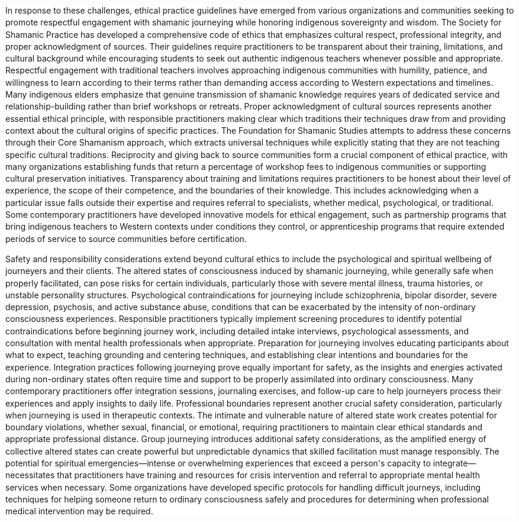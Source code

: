 In response to these challenges, ethical practice guidelines have emerged from various organizations and communities seeking to promote respectful engagement with shamanic journeying while honoring indigenous sovereignty and wisdom. The Society for Shamanic Practice has developed a comprehensive code of ethics that emphasizes cultural respect, professional integrity, and proper acknowledgment of sources. Their guidelines require practitioners to be transparent about their training, limitations, and cultural background while encouraging students to seek out authentic indigenous teachers whenever possible and appropriate. Respectful engagement with traditional teachers involves approaching indigenous communities with humility, patience, and willingness to learn according to their terms rather than demanding access according to Western expectations and timelines. Many indigenous elders emphasize that genuine transmission of shamanic knowledge requires years of dedicated service and relationship-building rather than brief workshops or retreats. Proper acknowledgment of cultural sources represents another essential ethical principle, with responsible practitioners making clear which traditions their techniques draw from and providing context about the cultural origins of specific practices. The Foundation for Shamanic Studies attempts to address these concerns through their Core Shamanism approach, which extracts universal techniques while explicitly stating that they are not teaching specific cultural traditions. Reciprocity and giving back to source communities form a crucial component of ethical practice, with many organizations establishing funds that return a percentage of workshop fees to indigenous communities or supporting cultural preservation initiatives. Transparency about training and limitations requires practitioners to be honest about their level of experience, the scope of their competence, and the boundaries of their knowledge. This includes acknowledging when a particular issue falls outside their expertise and requires referral to specialists, whether medical, psychological, or traditional. Some contemporary practitioners have developed innovative models for ethical engagement, such as partnership programs that bring indigenous teachers to Western contexts under conditions they control, or apprenticeship programs that require extended periods of service to source communities before certification.

Safety and responsibility considerations extend beyond cultural ethics to include the psychological and spiritual wellbeing of journeyers and their clients. The altered states of consciousness induced by shamanic journeying, while generally safe when properly facilitated, can pose risks for certain individuals, particularly those with severe mental illness, trauma histories, or unstable personality structures. Psychological contraindications for journeying include schizophrenia, bipolar disorder, severe depression, psychosis, and active substance abuse, conditions that can be exacerbated by the intensity of non-ordinary consciousness experiences. Responsible practitioners typically implement screening procedures to identify potential contraindications before beginning journey work, including detailed intake interviews, psychological assessments, and consultation with mental health professionals when appropriate. Preparation for journeying involves educating participants about what to expect, teaching grounding and centering techniques, and establishing clear intentions and boundaries for the experience. Integration practices following journeying prove equally important for safety, as the insights and energies activated during non-ordinary states often require time and support to be properly assimilated into ordinary consciousness. Many contemporary practitioners offer integration sessions, journaling exercises, and follow-up care to help journeyers process their experiences and apply insights to daily life. Professional boundaries represent another crucial safety consideration, particularly when journeying is used in therapeutic contexts. The intimate and vulnerable nature of altered state work creates potential for boundary violations, whether sexual, financial, or emotional, requiring practitioners to maintain clear ethical standards and appropriate professional distance. Group journeying introduces additional safety considerations, as the amplified energy of collective altered states can create powerful but unpredictable dynamics that skilled facilitation must manage responsibly. The potential for spiritual emergencies—intense or overwhelming experiences that exceed a person's capacity to integrate—necessitates that practitioners have training and resources for crisis intervention and referral to appropriate mental health services when necessary. Some organizations have developed specific protocols for handling difficult journeys, including techniques for helping someone return to ordinary consciousness safely and procedures for determining when professional medical intervention may be required.
